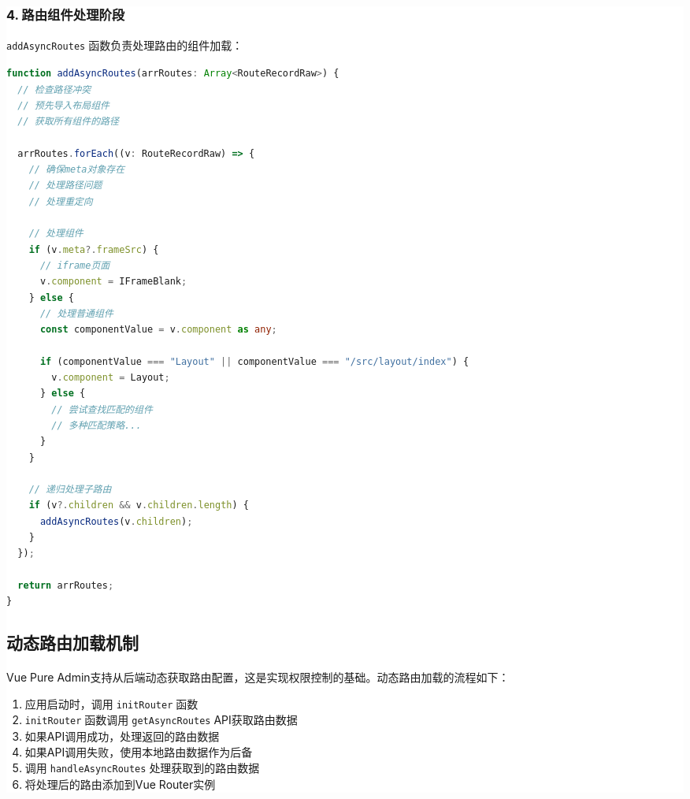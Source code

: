 ### 4. 路由组件处理阶段

`addAsyncRoutes` 函数负责处理路由的组件加载：

```typescript
function addAsyncRoutes(arrRoutes: Array<RouteRecordRaw>) {
  // 检查路径冲突
  // 预先导入布局组件
  // 获取所有组件的路径
  
  arrRoutes.forEach((v: RouteRecordRaw) => {
    // 确保meta对象存在
    // 处理路径问题
    // 处理重定向
    
    // 处理组件
    if (v.meta?.frameSrc) {
      // iframe页面
      v.component = IFrameBlank;
    } else {
      // 处理普通组件
      const componentValue = v.component as any;
      
      if (componentValue === "Layout" || componentValue === "/src/layout/index") {
        v.component = Layout;
      } else {
        // 尝试查找匹配的组件
        // 多种匹配策略...
      }
    }
    
    // 递归处理子路由
    if (v?.children && v.children.length) {
      addAsyncRoutes(v.children);
    }
  });
  
  return arrRoutes;
}
```

## 动态路由加载机制

Vue Pure Admin支持从后端动态获取路由配置，这是实现权限控制的基础。动态路由加载的流程如下：

1. 应用启动时，调用 `initRouter` 函数
2. `initRouter` 函数调用 `getAsyncRoutes` API获取路由数据
3. 如果API调用成功，处理返回的路由数据
4. 如果API调用失败，使用本地路由数据作为后备
5. 调用 `handleAsyncRoutes` 处理获取到的路由数据
6. 将处理后的路由添加到Vue Router实例
